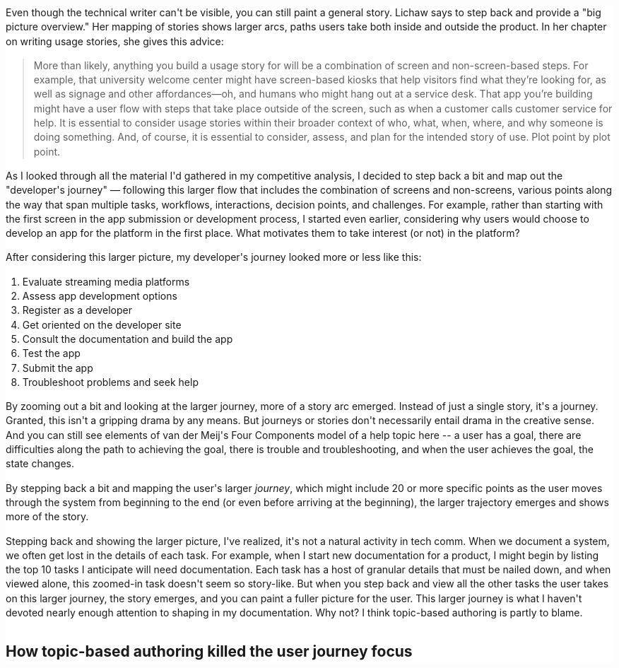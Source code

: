 Even though the technical writer can't be visible, you can still paint a general story. Lichaw says to step back and provide a "big picture overview." Her mapping of stories shows larger arcs, paths users take both inside and outside the product. In her chapter on writing usage stories, she gives this advice:

> More than likely, anything you build a usage story for will be a combination of screen and non-screen-based steps. For example, that university welcome center might have screen-based kiosks that help visitors find what they’re looking for, as well as signage and other affordances&mdash;oh, and humans who might hang out at a service desk. That app you’re building might have a user flow with steps that take place outside of the screen, such as when a customer calls customer service for help. It is essential to consider usage stories within their broader context of who, what, when, where, and why someone is doing something. And, of course, it is essential to consider, assess, and plan for the intended story of use. Plot point by plot point.

As I looked through all the material I'd gathered in my competitive analysis, I decided to step back a bit and map out the "developer's journey" &mdash; following this larger flow that includes the combination of screens and non-screens, various points along the way that span multiple tasks, workflows, interactions, decision points, and challenges. For example, rather than starting with the first screen in the app submission or development process, I started even earlier, considering why users would choose to develop an app for the platform in the first place. What motivates them to take interest (or not) in the platform?

After considering this larger picture, my developer's journey looked more or less like this:

1. Evaluate streaming media platforms
2. Assess app development options
3. Register as a developer
4. Get oriented on the developer site
5. Consult the documentation and build the app
6. Test the app
7. Submit the app
8. Troubleshoot problems and seek help

By zooming out a bit and looking at the larger journey, more of a story arc emerged. Instead of just a single story, it's a journey. Granted, this isn't a gripping drama by any means. But journeys or stories don't necessarily entail drama in the creative sense. And you can still see elements of van der Meij's Four Components model of a help topic here -- a user has a goal, there are difficulties along the path to achieving the goal, there is trouble and troubleshooting, and when the user achieves the goal, the state changes.

By stepping back a bit and mapping the user's larger *journey*, which might include 20 or more specific points as the user moves through the system from beginning to the end (or even before arriving at the beginning), the larger trajectory emerges and shows more of the story.

Stepping back and showing the larger picture, I've realized, it's not a natural activity in tech comm. When we document a system, we often get lost in the details of each task. For example, when I start new documentation for a product, I might begin by listing the top 10 tasks I anticipate will need documentation. Each task has a host of granular details that must be nailed down, and when viewed alone, this zoomed-in task doesn't seem so story-like. But when you step back and view all the other tasks the user takes on this larger journey, the story emerges, and you can paint a fuller picture for the user. This larger journey is what I haven't devoted nearly enough attention to shaping in my documentation. Why not? I think topic-based authoring is partly to blame.

## How topic-based authoring killed the user journey focus
